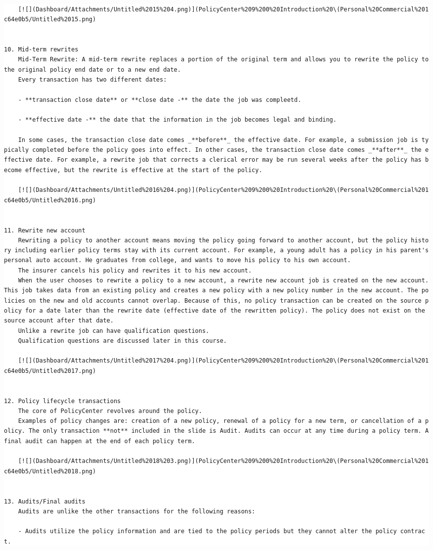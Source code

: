         [![](Dashboard/Attachments/Untitled%2015%204.png)](PolicyCenter%209%200%20Introduction%20\(Personal%20Commercial%201c64e0b5/Untitled%2015.png)
        
    
    10. Mid-term rewrites  
        Mid-Term Rewrite: A mid-term rewrite replaces a portion of the original term and allows you to rewrite the policy to the original policy end date or to a new end date.  
        Every transaction has two different dates:
        
        - **transaction close date** or **close date -** the date the job was compleetd.
        
        - **effective date -** the date that the information in the job becomes legal and binding.
        
        In some cases, the transaction close date comes _**before**_ the effective date. For example, a submission job is typically completed before the policy goes into effect. In other cases, the transaction close date comes _**after**_ the effective date. For example, a rewrite job that corrects a clerical error may be run several weeks after the policy has become effective, but the rewrite is effective at the start of the policy.
        
        [![](Dashboard/Attachments/Untitled%2016%204.png)](PolicyCenter%209%200%20Introduction%20\(Personal%20Commercial%201c64e0b5/Untitled%2016.png)
        
    
    11. Rewrite new account  
        Rewriting a policy to another account means moving the policy going forward to another account, but the policy history including earlier policy terms stay with its current account. For example, a young adult has a policy in his parent's personal auto account. He graduates from college, and wants to move his policy to his own account.  
        The insurer cancels his policy and rewrites it to his new account.  
        When the user chooses to rewrite a policy to a new account, a rewrite new account job is created on the new account. This job takes data from an existing policy and creates a new policy with a new policy number in the new account. The policies on the new and old accounts cannot overlap. Because of this, no policy transaction can be created on the source policy for a date later than the rewrite date (effective date of the rewritten policy). The policy does not exist on the source account after that date.  
        Unlike a rewrite job can have qualification questions.  
        Qualification questions are discussed later in this course.
        
        [![](Dashboard/Attachments/Untitled%2017%204.png)](PolicyCenter%209%200%20Introduction%20\(Personal%20Commercial%201c64e0b5/Untitled%2017.png)
        
    
    12. Policy lifecycle transactions  
        The core of PolicyCenter revolves around the policy.  
        Examples of policy changes are: creation of a new policy, renewal of a policy for a new term, or cancellation of a policy. The only transaction **not** included in the slide is Audit. Audits can occur at any time during a policy term. A final audit can happen at the end of each policy term.
        
        [![](Dashboard/Attachments/Untitled%2018%203.png)](PolicyCenter%209%200%20Introduction%20\(Personal%20Commercial%201c64e0b5/Untitled%2018.png)
        
    
    13. Audits/Final audits  
        Audits are unlike the other transactions for the following reasons:
        
        - Audits utilize the policy information and are tied to the policy periods but they cannot alter the policy contract.
        
